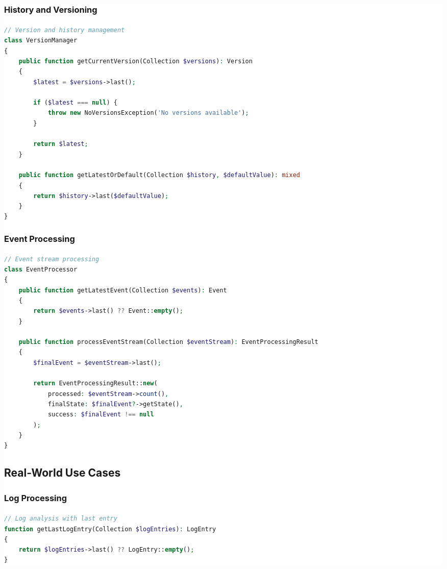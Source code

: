 ### History and Versioning
```php
// Version and history management
class VersionManager
{
    public function getCurrentVersion(Collection $versions): Version
    {
        $latest = $versions->last();
        
        if ($latest === null) {
            throw new NoVersionsException('No versions available');
        }
        
        return $latest;
    }
    
    public function getLatestOrDefault(Collection $history, $defaultValue): mixed
    {
        return $history->last($defaultValue);
    }
}
```

### Event Processing
```php
// Event stream processing
class EventProcessor
{
    public function getLatestEvent(Collection $events): Event
    {
        return $events->last() ?? Event::empty();
    }
    
    public function processEventStream(Collection $eventStream): EventProcessingResult
    {
        $finalEvent = $eventStream->last();
        
        return EventProcessingResult::new(
            processed: $eventStream->count(),
            finalState: $finalEvent?->getState(),
            success: $finalEvent !== null
        );
    }
}
```

## Real-World Use Cases

### Log Processing
```php
// Log analysis with last entry
function getLastLogEntry(Collection $logEntries): LogEntry
{
    return $logEntries->last() ?? LogEntry::empty();
}
```
